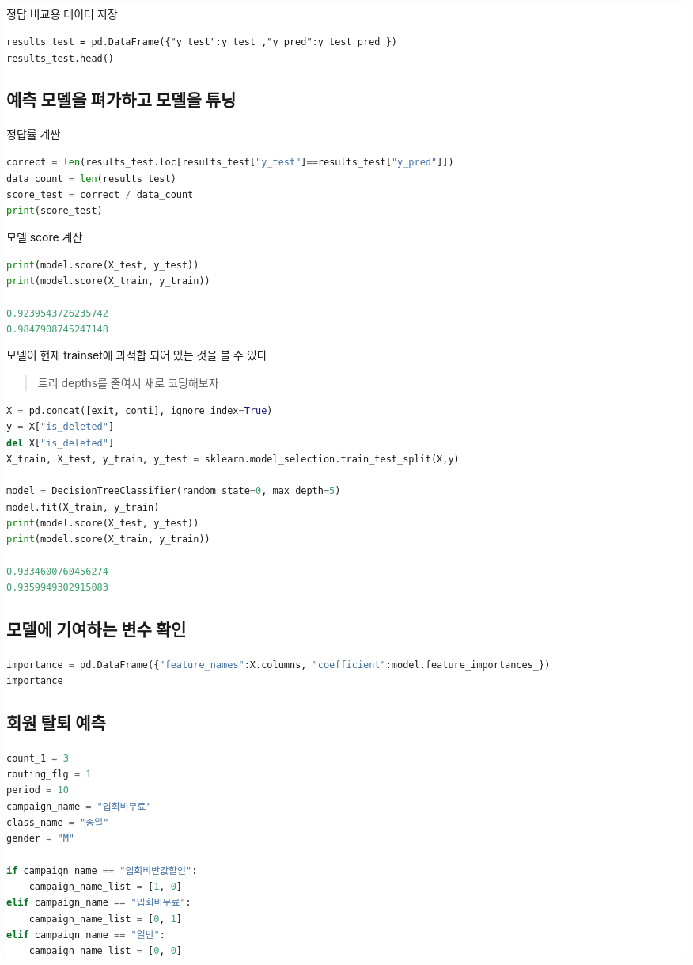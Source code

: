 정답 비교용 데이터 저장
```pyhton
results_test = pd.DataFrame({"y_test":y_test ,"y_pred":y_test_pred })
results_test.head()
```

## 예측 모델을 펴가하고 모델을 튜닝

정답률 계싼
```python
correct = len(results_test.loc[results_test["y_test"]==results_test["y_pred"]])
data_count = len(results_test)
score_test = correct / data_count
print(score_test)
```

모델 score 계산

```python
print(model.score(X_test, y_test))
print(model.score(X_train, y_train))

0.9239543726235742
0.9847908745247148
```
모델이 현재 trainset에 과적합 되어 있는 것을 볼 수 있다

> 트리 depths를 줄여서 새로 코딩해보자

```python
X = pd.concat([exit, conti], ignore_index=True)
y = X["is_deleted"]
del X["is_deleted"]
X_train, X_test, y_train, y_test = sklearn.model_selection.train_test_split(X,y)

model = DecisionTreeClassifier(random_state=0, max_depth=5)
model.fit(X_train, y_train)
print(model.score(X_test, y_test))
print(model.score(X_train, y_train))

0.9334600760456274
0.9359949302915083
```

## 모델에 기여하는 변수 확인

```python
importance = pd.DataFrame({"feature_names":X.columns, "coefficient":model.feature_importances_})
importance
```
## 회원 탈퇴 예측

```python
count_1 = 3
routing_flg = 1
period = 10
campaign_name = "입회비무료"
class_name = "종일"
gender = "M"

if campaign_name == "입회비반값할인":
    campaign_name_list = [1, 0]
elif campaign_name == "입회비무료":
    campaign_name_list = [0, 1]
elif campaign_name == "일반":
    campaign_name_list = [0, 0]
```